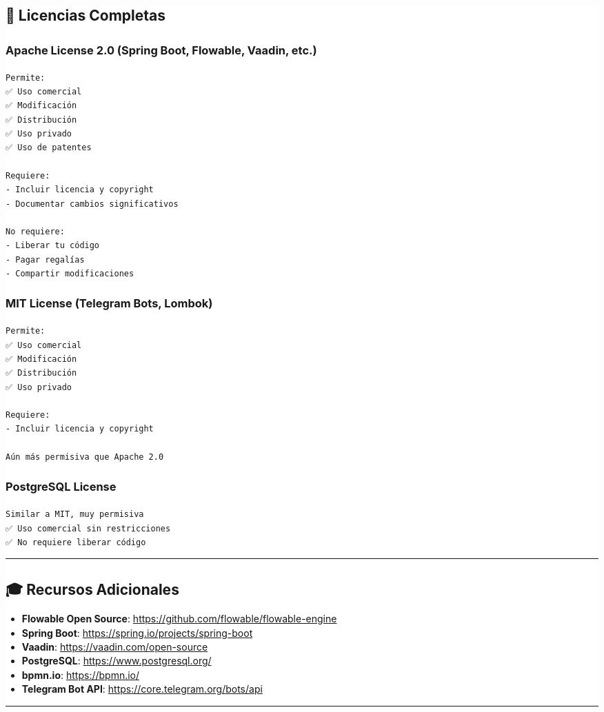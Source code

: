 
## 📜 Licencias Completas

### **Apache License 2.0** (Spring Boot, Flowable, Vaadin, etc.)
```
Permite:
✅ Uso comercial
✅ Modificación
✅ Distribución
✅ Uso privado
✅ Uso de patentes

Requiere:
- Incluir licencia y copyright
- Documentar cambios significativos

No requiere:
- Liberar tu código
- Pagar regalías
- Compartir modificaciones
```

### **MIT License** (Telegram Bots, Lombok)
```
Permite:
✅ Uso comercial
✅ Modificación
✅ Distribución
✅ Uso privado

Requiere:
- Incluir licencia y copyright

Aún más permisiva que Apache 2.0
```

### **PostgreSQL License**
```
Similar a MIT, muy permisiva
✅ Uso comercial sin restricciones
✅ No requiere liberar código
```

---

## 🎓 Recursos Adicionales

- **Flowable Open Source**: https://github.com/flowable/flowable-engine
- **Spring Boot**: https://spring.io/projects/spring-boot
- **Vaadin**: https://vaadin.com/open-source
- **PostgreSQL**: https://www.postgresql.org/
- **bpmn.io**: https://bpmn.io/
- **Telegram Bot API**: https://core.telegram.org/bots/api

---